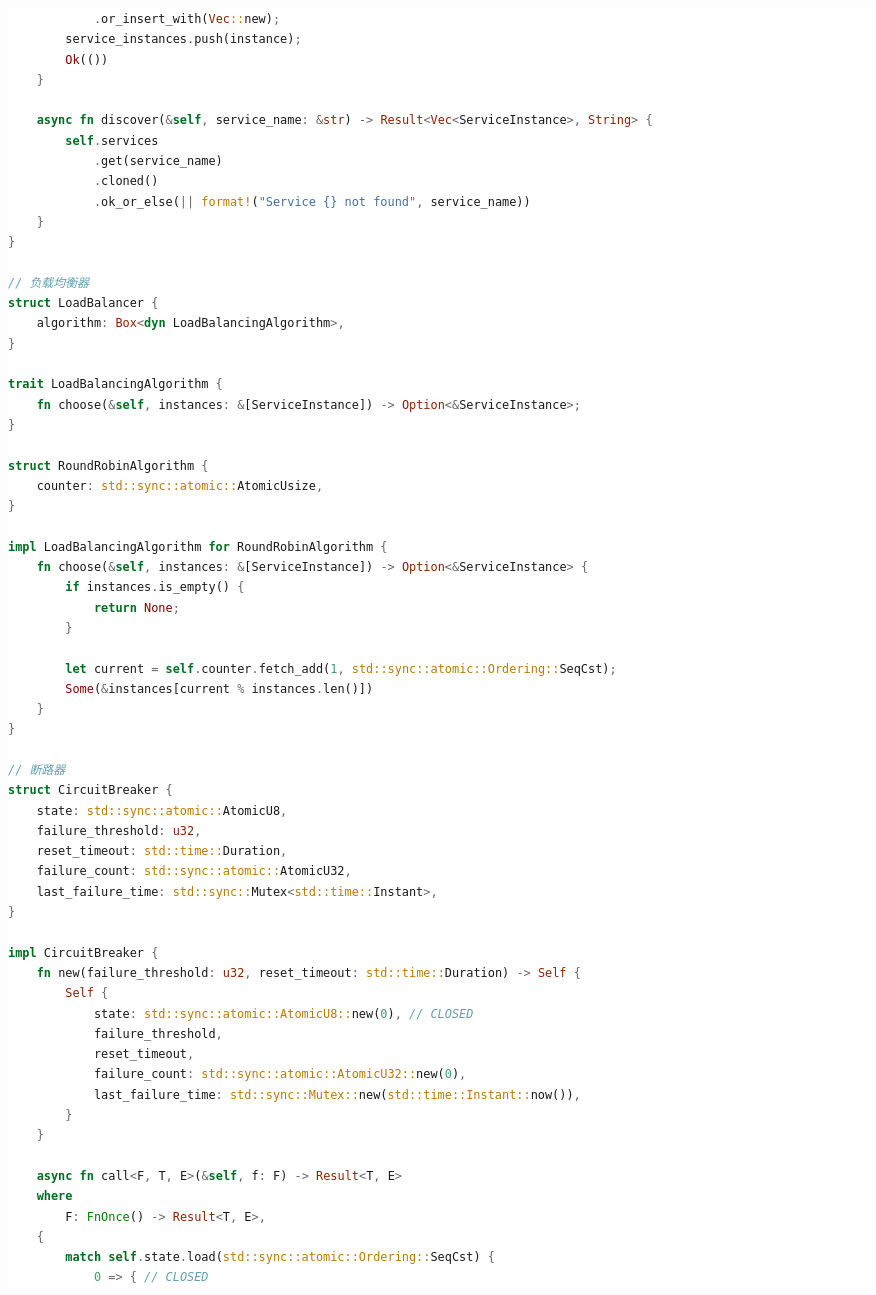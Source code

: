 ```rust
            .or_insert_with(Vec::new);
        service_instances.push(instance);
        Ok(())
    }

    async fn discover(&self, service_name: &str) -> Result<Vec<ServiceInstance>, String> {
        self.services
            .get(service_name)
            .cloned()
            .ok_or_else(|| format!("Service {} not found", service_name))
    }
}

// 负载均衡器
struct LoadBalancer {
    algorithm: Box<dyn LoadBalancingAlgorithm>,
}

trait LoadBalancingAlgorithm {
    fn choose(&self, instances: &[ServiceInstance]) -> Option<&ServiceInstance>;
}

struct RoundRobinAlgorithm {
    counter: std::sync::atomic::AtomicUsize,
}

impl LoadBalancingAlgorithm for RoundRobinAlgorithm {
    fn choose(&self, instances: &[ServiceInstance]) -> Option<&ServiceInstance> {
        if instances.is_empty() {
            return None;
        }
        
        let current = self.counter.fetch_add(1, std::sync::atomic::Ordering::SeqCst);
        Some(&instances[current % instances.len()])
    }
}

// 断路器
struct CircuitBreaker {
    state: std::sync::atomic::AtomicU8,
    failure_threshold: u32,
    reset_timeout: std::time::Duration,
    failure_count: std::sync::atomic::AtomicU32,
    last_failure_time: std::sync::Mutex<std::time::Instant>,
}

impl CircuitBreaker {
    fn new(failure_threshold: u32, reset_timeout: std::time::Duration) -> Self {
        Self {
            state: std::sync::atomic::AtomicU8::new(0), // CLOSED
            failure_threshold,
            reset_timeout,
            failure_count: std::sync::atomic::AtomicU32::new(0),
            last_failure_time: std::sync::Mutex::new(std::time::Instant::now()),
        }
    }

    async fn call<F, T, E>(&self, f: F) -> Result<T, E>
    where
        F: FnOnce() -> Result<T, E>,
    {
        match self.state.load(std::sync::atomic::Ordering::SeqCst) {
            0 => { // CLOSED
```